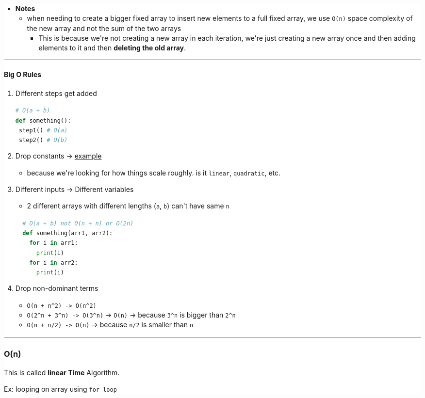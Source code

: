 - **Notes**
  - when needing to create a bigger fixed array to insert new elements to a full fixed array, we use `O(n)` space complexity of the new array and not the sum of the two arrays
    - This is because we're not creating a new array in each iteration, we're just creating a new array once and then adding elements to it and then **deleting the old array**.

---

#### Big O Rules

1. Different steps get added

   ```py
   # O(a + b)
   def something():
    step1() # O(a)
    step2() # O(b)
   ```

2. Drop constants -> [example](#polynomials)

   - because we're looking for how things scale roughly. is it `linear`, `quadratic`, etc.

3. Different inputs -> Different variables

   - 2 different arrays with different lengths (`a`, `b`) can't have same `n`

   ```py
     # O(a + b) not O(n + n) or O(2n)
     def something(arr1, arr2):
       for i in arr1:
         print(i)
       for i in arr2:
         print(i)
   ```

4. Drop non-dominant terms

   - `O(n + n^2) -> O(n^2)`
   - `O(2^n + 3^n) -> O(3^n)` -> `O(n)` -> because `3^n` is bigger than `2^n`
   - `O(n + n/2) -> O(n)` -> because `n/2` is smaller than `n`

---

### O(n)

This is called **linear Time** Algorithm.

Ex: looping on array using `for-loop`